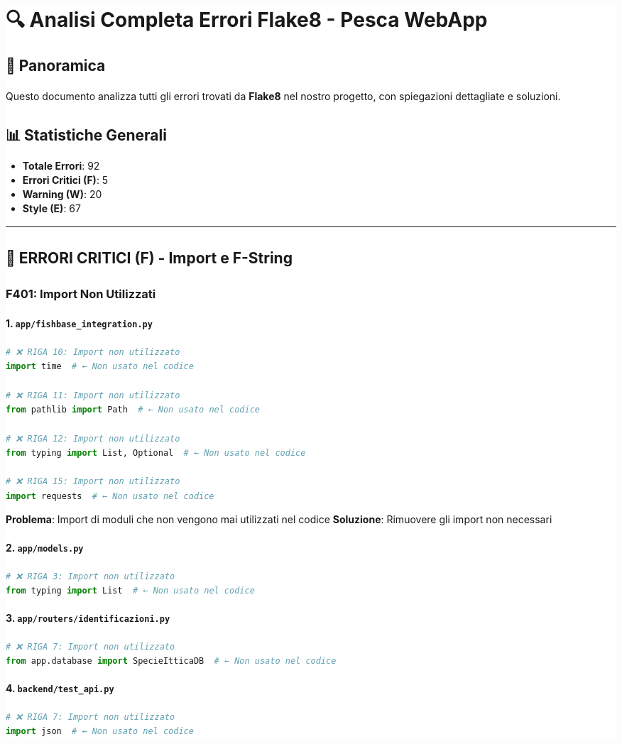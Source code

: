 # 🔍 Analisi Completa Errori Flake8 - Pesca WebApp

## 🎯 Panoramica

Questo documento analizza tutti gli errori trovati da **Flake8** nel nostro progetto, con spiegazioni dettagliate e soluzioni.

## 📊 Statistiche Generali

- **Totale Errori**: 92
- **Errori Critici (F)**: 5
- **Warning (W)**: 20  
- **Style (E)**: 67

---

## 🔴 ERRORI CRITICI (F) - Import e F-String

### **F401: Import Non Utilizzati**

#### **1. `app/fishbase_integration.py`**
```python
# ❌ RIGA 10: Import non utilizzato
import time  # ← Non usato nel codice

# ❌ RIGA 11: Import non utilizzato  
from pathlib import Path  # ← Non usato nel codice

# ❌ RIGA 12: Import non utilizzato
from typing import List, Optional  # ← Non usato nel codice

# ❌ RIGA 15: Import non utilizzato
import requests  # ← Non usato nel codice
```

**Problema**: Import di moduli che non vengono mai utilizzati nel codice
**Soluzione**: Rimuovere gli import non necessari

#### **2. `app/models.py`**
```python
# ❌ RIGA 3: Import non utilizzato
from typing import List  # ← Non usato nel codice
```

#### **3. `app/routers/identificazioni.py`**
```python
# ❌ RIGA 7: Import non utilizzato
from app.database import SpecieItticaDB  # ← Non usato nel codice
```

#### **4. `backend/test_api.py`**
```python
# ❌ RIGA 7: Import non utilizzato
import json  # ← Non usato nel codice
```
